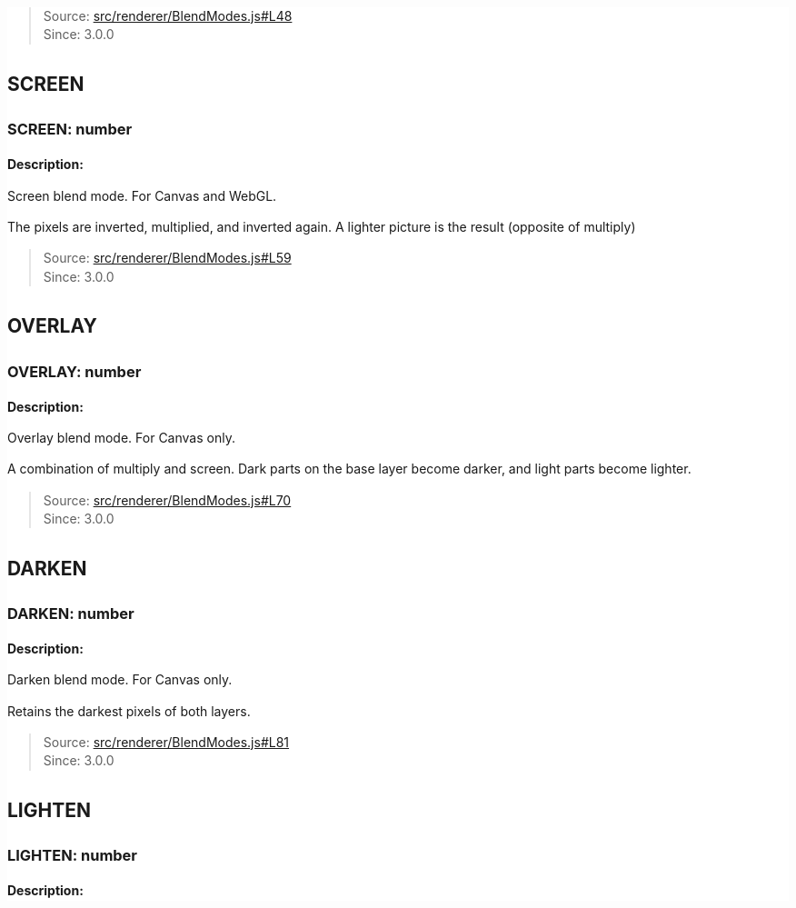 > Source: [src/renderer/BlendModes.js#L48](https://github.com/phaserjs/phaser/blob/v3.87.0/src/renderer/BlendModes.js#L48)  
> Since: 3.0.0

## SCREEN

### SCREEN: number

**Description:**

Screen blend mode. For Canvas and WebGL.

The pixels are inverted, multiplied, and inverted again. A lighter picture is the result (opposite of multiply)

> Source: [src/renderer/BlendModes.js#L59](https://github.com/phaserjs/phaser/blob/v3.87.0/src/renderer/BlendModes.js#L59)  
> Since: 3.0.0

## OVERLAY

### OVERLAY: number

**Description:**

Overlay blend mode. For Canvas only.

A combination of multiply and screen. Dark parts on the base layer become darker, and light parts become lighter.

> Source: [src/renderer/BlendModes.js#L70](https://github.com/phaserjs/phaser/blob/v3.87.0/src/renderer/BlendModes.js#L70)  
> Since: 3.0.0

## DARKEN

### DARKEN: number

**Description:**

Darken blend mode. For Canvas only.

Retains the darkest pixels of both layers.

> Source: [src/renderer/BlendModes.js#L81](https://github.com/phaserjs/phaser/blob/v3.87.0/src/renderer/BlendModes.js#L81)  
> Since: 3.0.0

## LIGHTEN

### LIGHTEN: number

**Description:**
